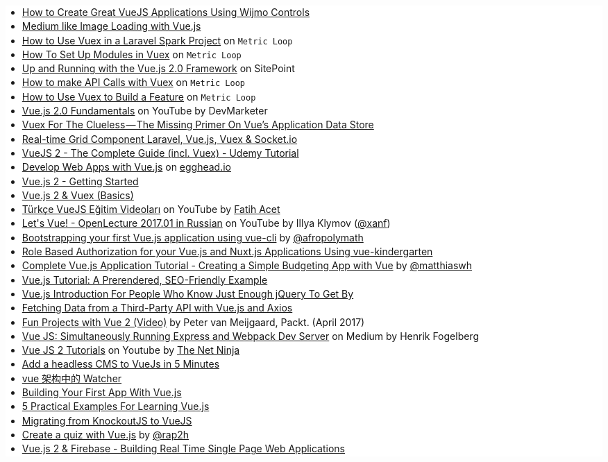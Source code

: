 - [How to Create Great VueJS Applications Using Wijmo Controls](http://wijmo.com/blog/how-to-create-great-vuejs-applications-using-wijmo-controls/)
- [Medium like Image Loading with Vue.js](https://www.theodo.fr/blog/2016/10/medium-like-image-loading-with-vue-js/)
- [How to Use Vuex in a Laravel Spark Project](https://metricloop.com/blog/how-to-use-vuex-in-a-laravel-spark-project) on `Metric Loop`
- [How To Set Up Modules in Vuex](https://metricloop.com/blog/how-to-set-up-modules-in-vuex) on `Metric Loop`
- [Up and Running with the Vue.js 2.0 Framework](https://www.sitepoint.com/up-and-running-vue-js-2-0/) on SitePoint
- [How to make API Calls with Vuex](https://metricloop.com/blog/how-to-make-api-calls-with-vuex) on `Metric Loop`
- [How to Use Vuex to Build a Feature](https://metricloop.com/blog/how-to-use-vuex-to-build-a-feature) on `Metric Loop`
- [Vue.js 2.0 Fundamentals](https://www.youtube.com/playlist?list=PLwAKR305CRO_1yAao-8aZiQnBqJeyng4O) on YouTube by DevMarketer
- [Vuex For The Clueless — The Missing Primer On Vue’s Application Data Store](https://medium.com/js-dojo/vuex-for-the-clueless-the-missing-primer-on-vues-application-data-store-33fa51ffc3af#.2j25xpfui)
- [Real-time Grid Component Laravel, Vue.js, Vuex & Socket.io](https://www.youtube.com/watch?v=Jxefsv5Zqkw&t=3s)
- [VueJS 2 - The Complete Guide (incl. Vuex) - Udemy Tutorial](https://www.udemy.com/vuejs-2-the-complete-guide)
- [Develop Web Apps with Vue.js](https://egghead.io/courses/develop-web-apps-with-vue-js) on [egghead.io](https://egghead.io/)
- [Vue.js 2 - Getting Started](https://www.youtube.com/playlist?list=PL55RiY5tL51p-YU-Uw90qQH419BM4Iz07)
- [Vue.js 2 & Vuex (Basics)](https://www.youtube.com/playlist?list=PL55RiY5tL51pT0DNJraU93FhMzhXxtDAo)
- [Türkçe VueJS Eğitim Videoları](https://www.youtube.com/playlist?list=PLa3NvhdFWNipwk1KXeUpVQnAiAfuBw4El) on YouTube by [Fatih Acet](http://fatihacet.com)
- [Let's Vue! - OpenLecture 2017.01 in Russian](https://youtu.be/7pmw5gvWAf8) on YouTube by Illya Klymov ([@xanf](https://github.com/xanf/))
- [Bootstrapping your first Vue.js application using vue-cli](https://afropolymath.svbtle.com/bootstrapping-your-first-vue-js-project/) by [@afropolymath](https://twitter.com/afropolymath)
- [Role Based Authorization for your Vue.js and Nuxt.js Applications Using vue-kindergarten](https://medium.com/@JiriChara/role-based-authorization-for-your-vue-js-and-nuxt-js-applications-using-vue-kindergarten-fd483e013ec5#.kp81np177)
- [Complete Vue.js Application Tutorial - Creating a Simple Budgeting App with Vue](http://matthiashager.com/complete-vuejs-application-tutorial) by [@matthiaswh](https://github.com/matthiaswh)
- [Vue.js Tutorial: A Prerendered, SEO-Friendly Example](https://snipcart.com/blog/vuejs-tutorial-seo-example)
- [Vue.js Introduction For People Who Know Just Enough jQuery To Get By](https://medium.com/@mattrothenberg/vue-js-introduction-for-people-who-know-just-enough-jquery-to-get-by-eab5aa193d77)
- [Fetching Data from a Third-Party API with Vue.js and Axios](https://www.sitepoint.com/fetching-data-third-party-api-vue-axios/)
- [Fun Projects with Vue 2 (Video)](https://www.packtpub.com/web-development/fun-projects-vue-2-video) by Peter van Meijgaard, Packt. (April 2017)
- [Vue JS: Simultaneously Running Express and Webpack Dev Server](https://medium.com/dailyjs/vue-js-simultaneously-running-express-and-webpack-dev-server-292f4a7ed7a3) on Medium by Henrik Fogelberg
- [Vue JS 2 Tutorials](https://www.youtube.com/playlist?list=PL4cUxeGkcC9gQcYgjhBoeQH7wiAyZNrYa) on Youtube by [The Net Ninja](https://www.thenetninja.co.uk)
- [Add a headless CMS to VueJs in 5 Minutes](https://www.storyblok.com/tp/add-a-headless-CMS-to-vuejs-in-5-minutes)
- [vue 架构中的 Watcher](https://github.com/dengwanc/dengwanc.github.io/issues/11)
- [Building Your First App With Vue.js](http://tutorialzine.com/2016/08/building-your-first-app-with-vue-js/)
- [5 Practical Examples For Learning Vue.js](http://tutorialzine.com/2016/03/5-practical-examples-for-learning-vue-js/)
- [Migrating from KnockoutJS to VueJS](https://jes.al/2017/05/migrating-from-knockoutjs-to-vuejs/)
- [Create a quiz with Vue.js](https://medium.com/@rap2h/create-a-quiz-with-vue-js-ed1e8e0e8294) by [@rap2h](https://twitter.com/rap2h)
- [Vue.js 2 & Firebase - Building Real Time Single Page Web Applications](https://www.youtube.com/watch?v=we4zuQIXmnw)